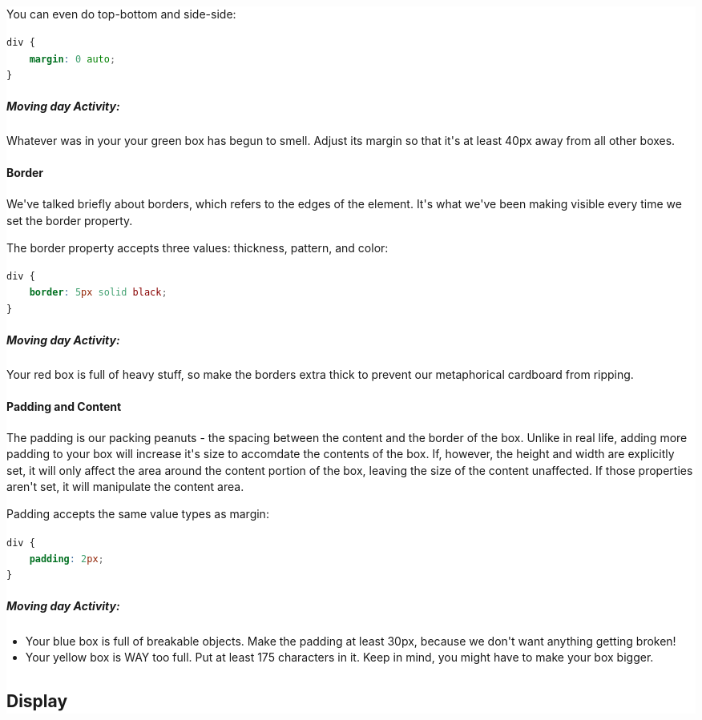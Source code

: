 You can even do top-bottom and side-side:

```css
div {
    margin: 0 auto;
}
```

##### Moving day Activity: 
Whatever was in your your green box has begun to smell. Adjust its margin so that it's at least 40px away from all other boxes.



#### Border

We've talked briefly about borders, which refers to the edges of the element. It's what we've been making visible every time we set the border property.

The border property accepts three values: thickness, pattern, and color:

```css
div {
    border: 5px solid black;
}
```

##### Moving day Activity:
Your red box is full of heavy stuff, so make the borders extra thick to prevent our metaphorical cardboard from ripping.



#### Padding and Content

The padding is our packing peanuts - the spacing between the content and the border of the box. Unlike in real life, adding more padding to your box will increase it's size to accomdate the contents of the box. If, however, the height and width are explicitly set, it will only affect the area around the content portion of the box, leaving the size of the content unaffected. If those properties aren't set, it will manipulate the content area.

Padding accepts the same value types as margin:

```css
div {
    padding: 2px;
}
```
##### Moving day Activity:
- Your blue box is full of breakable objects. Make the padding at least 30px, because we don't want anything getting broken!
- Your yellow box is WAY too full. Put at least 175 characters in it. Keep in mind, you might have to make your box bigger.




## Display

